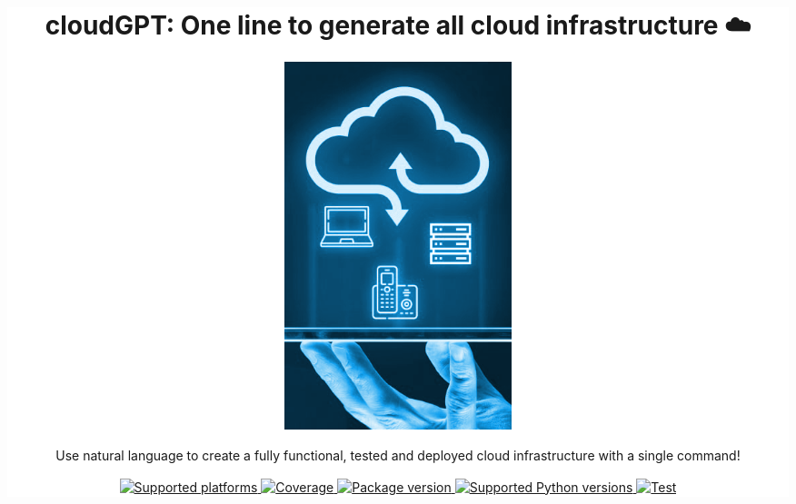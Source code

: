 <h1 align="center">
cloudGPT: One line to generate all cloud infrastructure ☁️
</h1>

<p align="center">
<img src="misc\cloud.png" alt="Jina NOW logo" width="250px">
</p>
<p align="center">
Use natural language to create a fully functional, tested and deployed cloud infrastructure with a single command!
</p>

<p align="center">
<a href="https://github.com/tiangolo/missing/actions?query=workflow%3ATest+event%3Apush+branch%3Amaster" target="_blank">
    <img src="https://img.shields.io/badge/platform-mac%20%7C%20linux%20%7C%20windows-blue" alt="Supported platforms">
</a>
<a href="https://coverage-badge.samuelcolvin.workers.dev/redirect/tiangolo/fastapi" target="_blank">
    <img src="https://coverage-badge.samuelcolvin.workers.dev/tiangolo/fastapi.svg" alt="Coverage">
</a>
<a href="https://pypi.org/project/missing" target="_blank">
    <img src="https://img.shields.io/pypi/v/missing?color=%2334D058&label=pypi%20package" alt="Package version">
</a>
<a href="https://pypi.org/project/missing" target="_blank">
    <img src="https://img.shields.io/pypi/pyversions/missing.svg?color=%2334D058" alt="Supported Python versions">
</a>
<a href="https://github.com/tiangolo/fastapi/actions?query=workflow%3ATest+event%3Apush+branch%3Amaster" target="_blank">
    <img src="https://github.com/tiangolo/fastapi/workflows/Test/badge.svg?event=push&branch=master" alt="Test">
</a>
